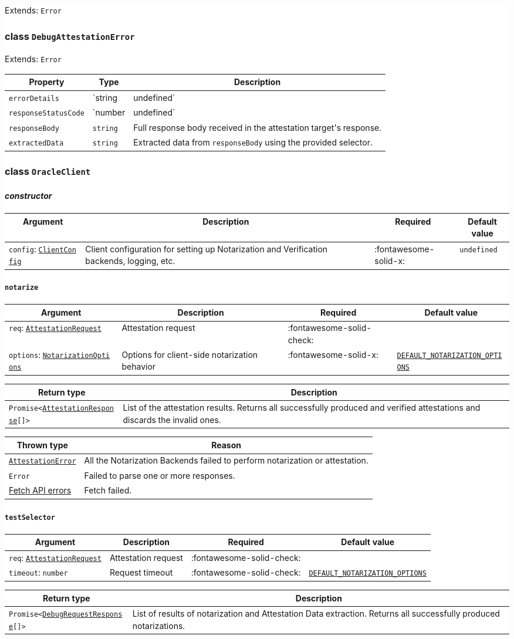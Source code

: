 Extends: `Error`

### class `DebugAttestationError`

Extends: `Error`

| Property | Type | Description |
| --- | --- | --- |
| `errorDetails` | `string | undefined` | Extra error details |
| `responseStatusCode` | `number | undefined` | Attestation target's response status code, which will be present if the error has occurred during or after performing a request to the target |
| `responseBody` | `string` | Full response body received in the attestation target's response. |
| `extractedData` | `string` | Extracted data from `responseBody` using the provided selector. |

### class `OracleClient`

#### *constructor*

| Argument | Description | Required | Default value |
| --- | --- | --- | --- |
| `config`: [`ClientConfig`](#type-clientconfig) | Client configuration for setting up Notarization and Verification backends, logging, etc. | :fontawesome-solid-x: | `undefined` |

#### `notarize`

| Argument | Description | Required | Default value |
| --- | --- | --- | --- |
| `req`: [`AttestationRequest`](#type-attestationrequest) | Attestation request | :fontawesome-solid-check: | |
| `options`: [`NotarizationOptions`](#type-notarizationoptions) | Options for client-side notarization behavior | :fontawesome-solid-x: | [`DEFAULT_NOTARIZATION_OPTIONS`](#default_notarization_options) |

| Return type | Description |
| --- | --- |
| <code>Promise<[AttestationResponse](#type-attestationresponse)[]></code> | List of the attestation results. Returns all successfully produced and verified attestations and discards the invalid ones. |

| Thrown type | Reason |
| --- | --- |
| [`AttestationError`](#class-attestationerror) | All the Notarization Backends failed to perform notarization or attestation. |
| `Error` | Failed to parse one or more responses. |
| [Fetch API errors](https://developer.mozilla.org/en-US/docs/Web/API/fetch#exceptions) | Fetch failed. |

#### `testSelector`

| Argument | Description | Required | Default value |
| --- | --- | --- | --- |
| `req`: [`AttestationRequest`](#type-attestationrequest) | Attestation request | :fontawesome-solid-check: | |
| `timeout`: `number` | Request timeout | :fontawesome-solid-check: | [`DEFAULT_NOTARIZATION_OPTIONS`](#default_notarization_options) |

| Return type | Description |
| --- | --- |
| <code>Promise<[DebugRequestResponse](#type-debugrequestresponse)[]></code> | List of results of notarization and Attestation Data extraction. Returns all successfully produced notarizations.
